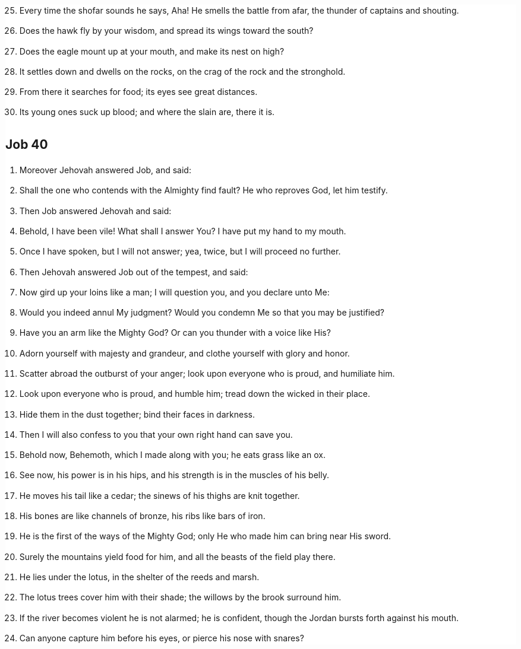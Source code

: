 25. Every time the shofar sounds he says, Aha! He smells the battle from afar, the thunder of captains and shouting.

26. Does the hawk fly by your wisdom, and spread its wings toward the south?

27. Does the eagle mount up at your mouth, and make its nest on high?

28. It settles down and dwells on the rocks, on the crag of the rock and the stronghold.

29. From there it searches for food; its eyes see great distances.

30. Its young ones suck up blood; and where the slain are, there it is.

## Job 40

1. Moreover Jehovah answered Job, and said:

2. Shall the one who contends with the Almighty find fault? He who reproves God, let him testify.

3. Then Job answered Jehovah and said:

4. Behold, I have been vile! What shall I answer You? I have put my hand to my mouth.

5. Once I have spoken, but I will not answer; yea, twice, but I will proceed no further.

6. Then Jehovah answered Job out of the tempest, and said:

7. Now gird up your loins like a man; I will question you, and you declare unto Me:

8. Would you indeed annul My judgment? Would you condemn Me so that you may be justified?

9. Have you an arm like the Mighty God? Or can you thunder with a voice like His?

10. Adorn yourself with majesty and grandeur, and clothe yourself with glory and honor.

11. Scatter abroad the outburst of your anger; look upon everyone who is proud, and humiliate him.

12. Look upon everyone who is proud, and humble him; tread down the wicked in their place.

13. Hide them in the dust together; bind their faces in darkness.

14. Then I will also confess to you that your own right hand can save you.

15. Behold now, Behemoth, which I made along with you; he eats grass like an ox.

16. See now, his power is in his hips, and his strength is in the muscles of his belly.

17. He moves his tail like a cedar; the sinews of his thighs are knit together.

18. His bones are like channels of bronze, his ribs like bars of iron.

19. He is the first of the ways of the Mighty God; only He who made him can bring near His sword.

20. Surely the mountains yield food for him, and all the beasts of the field play there.

21. He lies under the lotus, in the shelter of the reeds and marsh.

22. The lotus trees cover him with their shade; the willows by the brook surround him.

23. If the river becomes violent he is not alarmed; he is confident, though the Jordan bursts forth against his mouth.

24. Can anyone capture him before his eyes, or pierce his nose with snares?
